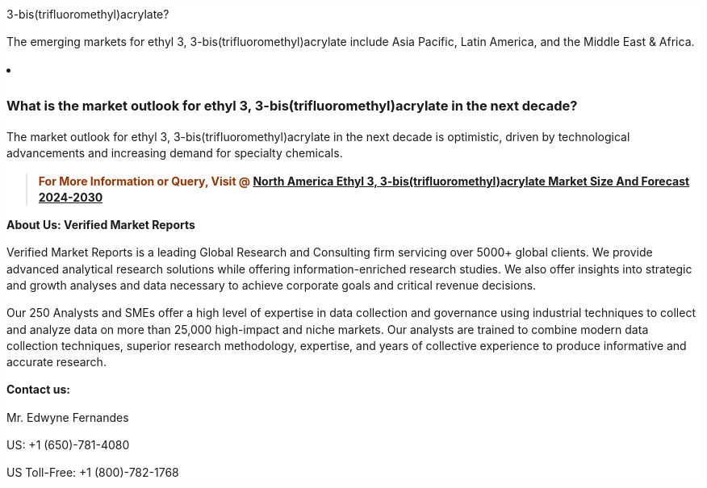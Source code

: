 3-bis(trifluoromethyl)acrylate?</div><div></h3> <p>The emerging markets for ethyl 3, 3-bis(trifluoromethyl)acrylate include Asia Pacific, Latin America, and the Middle East & Africa.</p> </li> <li> <h3>What is the market outlook for ethyl 3, 3-bis(trifluoromethyl)acrylate in the next decade?</div><div></h3> <p>The market outlook for ethyl 3, 3-bis(trifluoromethyl)acrylate in the next decade is optimistic, driven by technological advancements and increasing demand for specialty chemicals.</p> </li> </ol></body></html></p><blockquote><p><span style="color: #993300;"><strong>For More Information or Query, Visit @ <a href="https://www.verifiedmarketreports.com/product/ethyl-3-3-bis-trifluoromethyl-acrylate-market/">North America Ethyl 3, 3-bis(trifluoromethyl)acrylate Market Size And Forecast 2024-2030</a></strong></span></p></blockquote><p><strong>About Us: Verified Market Reports</strong></p><p>Verified Market Reports is a leading Global Research and Consulting firm servicing over 5000+ global clients. We provide advanced analytical research solutions while offering information-enriched research studies. We also offer insights into strategic and growth analyses and data necessary to achieve corporate goals and critical revenue decisions.</p><p>Our 250 Analysts and SMEs offer a high level of expertise in data collection and governance using industrial techniques to collect and analyze data on more than 25,000 high-impact and niche markets. Our analysts are trained to combine modern data collection techniques, superior research methodology, expertise, and years of collective experience to produce informative and accurate research.</p><p><strong>Contact us:</strong></p><p>Mr. Edwyne Fernandes</p><p>US: +1 (650)-781-4080</p><p>US Toll-Free: +1 (800)-782-1768</p>
